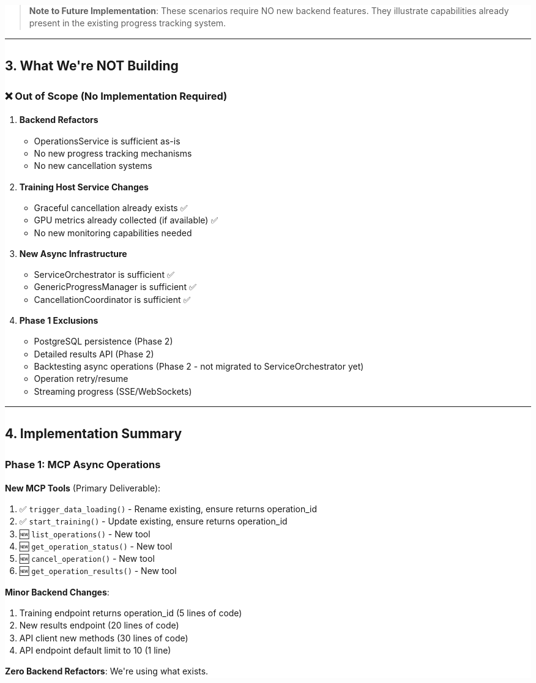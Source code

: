 > **Note to Future Implementation**: These scenarios require NO new backend features. They illustrate capabilities already present in the existing progress tracking system.

---

## 3. What We're NOT Building

### ❌ Out of Scope (No Implementation Required)

1. **Backend Refactors**
   - OperationsService is sufficient as-is
   - No new progress tracking mechanisms
   - No new cancellation systems

2. **Training Host Service Changes**
   - Graceful cancellation already exists ✅
   - GPU metrics already collected (if available) ✅
   - No new monitoring capabilities needed

3. **New Async Infrastructure**
   - ServiceOrchestrator is sufficient ✅
   - GenericProgressManager is sufficient ✅
   - CancellationCoordinator is sufficient ✅

4. **Phase 1 Exclusions**
   - PostgreSQL persistence (Phase 2)
   - Detailed results API (Phase 2)
   - Backtesting async operations (Phase 2 - not migrated to ServiceOrchestrator yet)
   - Operation retry/resume
   - Streaming progress (SSE/WebSockets)

---

## 4. Implementation Summary

### Phase 1: MCP Async Operations

**New MCP Tools** (Primary Deliverable):
1. ✅ `trigger_data_loading()` - Rename existing, ensure returns operation_id
2. ✅ `start_training()` - Update existing, ensure returns operation_id
3. 🆕 `list_operations()` - New tool
4. 🆕 `get_operation_status()` - New tool
5. 🆕 `cancel_operation()` - New tool
6. 🆕 `get_operation_results()` - New tool

**Minor Backend Changes**:
1. Training endpoint returns operation_id (5 lines of code)
2. New results endpoint (20 lines of code)
3. API client new methods (30 lines of code)
4. API endpoint default limit to 10 (1 line)

**Zero Backend Refactors**: We're using what exists.
